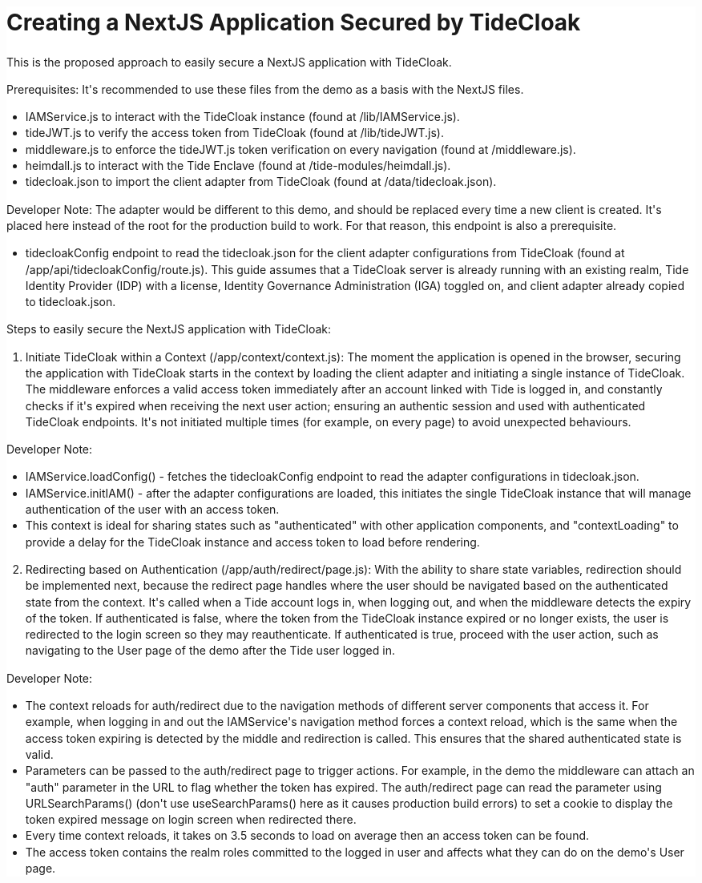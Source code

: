 # Creating a NextJS Application Secured by TideCloak

This is the proposed approach to easily secure a NextJS application with TideCloak.

Prerequisites:
It's recommended to use these files from the demo as a basis with the NextJS files.
- IAMService.js to interact with the TideCloak instance (found at /lib/IAMService.js).
- tideJWT.js to verify the access token from TideCloak (found at /lib/tideJWT.js).
- middleware.js to enforce the tideJWT.js token verification on every navigation (found at /middleware.js).
- heimdall.js to interact with the Tide Enclave (found at /tide-modules/heimdall.js). 
- tidecloak.json to import the client adapter from TideCloak (found at /data/tidecloak.json). 

Developer Note: The adapter would be different to this demo, and should be replaced every time a new client is created. It's placed here instead of the root for the production build to work. For that reason, this endpoint is also a prerequisite.
- tidecloakConfig endpoint to read the tidecloak.json for the client adapter configurations from TideCloak (found at /app/api/tidecloakConfig/route.js).
This guide assumes that a TideCloak server is already running with an existing realm, Tide Identity Provider (IDP) with a license, Identity Governance Administration (IGA) toggled on, and client adapter already copied to tidecloak.json.

Steps to easily secure the NextJS application with TideCloak:
1. Initiate TideCloak within a Context (/app/context/context.js):
The moment the application is opened in the browser, securing the application with TideCloak starts in the context by loading the client adapter and initiating a single instance of TideCloak. 
The middleware enforces a valid access token immediately after an account linked with Tide is logged in, and constantly checks if it's expired when receiving the next user action; ensuring an authentic session and used with authenticated TideCloak endpoints. It's not initiated multiple times (for example, on every page) to avoid unexpected behaviours. 

Developer Note:
- IAMService.loadConfig() - fetches the tidecloakConfig endpoint to read the adapter configurations in tidecloak.json.
- IAMService.initIAM() - after the adapter configurations are loaded, this initiates the single TideCloak instance that will manage authentication of the user with an access token.
- This context is ideal for sharing states such as "authenticated" with other application components, and "contextLoading" to provide a delay for the TideCloak instance and access token to load before rendering. 

2. Redirecting based on Authentication (/app/auth/redirect/page.js):
With the ability to share state variables, redirection should be implemented next, because the redirect page handles where the user should be navigated based on the authenticated state from the context. It's called when a Tide account logs in, when logging out, and when the middleware detects the expiry of the token. If authenticated is false, where the token from the TideCloak instance expired or no longer exists, the user is redirected to the login screen so they may reauthenticate. If authenticated is true, proceed with the user action, such as navigating to the User page of the demo after the Tide user logged in. 

Developer Note: 
- The context reloads for auth/redirect due to the navigation methods of different server components that access it. For example, when logging in and out the IAMService's navigation method forces a context reload, which is the same when the access token expiring is detected by the middle and redirection is called. This ensures that the shared authenticated state is valid.
- Parameters can be passed to the auth/redirect page to trigger actions. For example, in the demo the middleware can attach an "auth" parameter in the URL to flag whether the token has expired. The auth/redirect page can read the parameter using URLSearchParams() (don't use useSearchParams() here as it causes production build errors) to set a cookie to display the token expired message on login screen when redirected there.
- Every time context reloads, it takes on 3.5 seconds to load on average then an access token can be found.
- The access token contains the realm roles committed to the logged in user and affects what they can do on the demo's User page.
